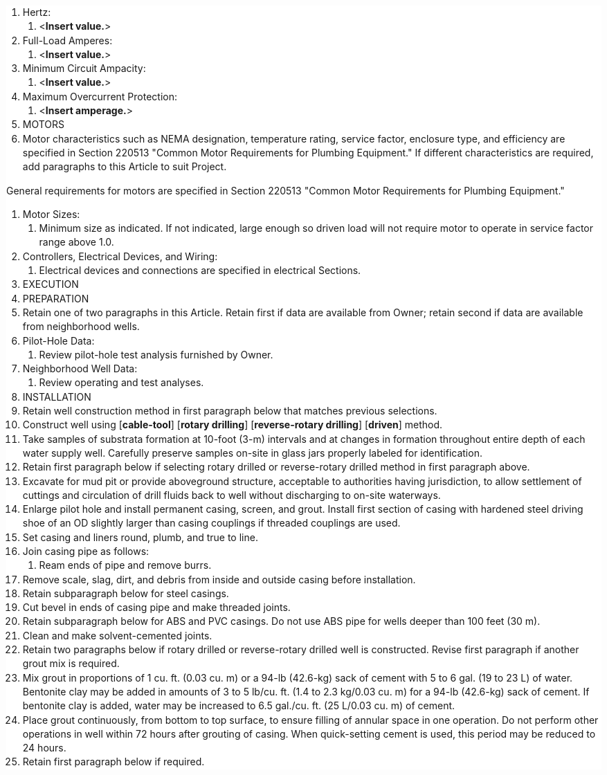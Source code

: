    1. Hertz:
      1. <**Insert value.**>
   1. Full-Load Amperes:
      1. <**Insert value.**>
   1. Minimum Circuit Ampacity:
      1. <**Insert value.**>
   1. Maximum Overcurrent Protection:
      1. <**Insert amperage.**>
   1. MOTORS
   1. Motor characteristics such as NEMA designation, temperature rating, service factor, enclosure type, and efficiency are specified in Section 220513 "Common Motor Requirements for Plumbing Equipment." If different characteristics are required, add paragraphs to this Article to suit Project.

General
 requirements for motors are specified in Section 220513 "Common Motor Requirements for Plumbing Equipment."
   1. Motor Sizes:
      1. Minimum size as indicated. If not indicated, large enough so driven load will not require motor to operate in service factor range above 1.0.
   1. Controllers, Electrical Devices, and Wiring:
      1. Electrical devices and connections are specified in electrical Sections.
   1. EXECUTION
   1. PREPARATION
   1. Retain one of two paragraphs in this Article. Retain first if data are available from Owner; retain second if data are available from neighborhood wells.
   1. Pilot-Hole Data:
      1. Review pilot-hole test analysis furnished by Owner.
   1. Neighborhood Well Data:
      1. Review operating and test analyses.
   1. INSTALLATION
   1. Retain well construction method in first paragraph below that matches previous selections.
   1. Construct well using [**cable-tool**] [**rotary drilling**] [**reverse-rotary drilling**] [**driven**] method.
   1. Take samples of substrata formation at 10-foot (3-m) intervals and at changes in formation throughout entire depth of each water supply well. Carefully preserve samples on-site in glass jars properly labeled for identification.
   1. Retain first paragraph below if selecting rotary drilled or reverse-rotary drilled method in first paragraph above.
   1. Excavate for mud pit or provide aboveground structure, acceptable to authorities having jurisdiction, to allow settlement of cuttings and circulation of drill fluids back to well without discharging to on-site waterways.
   1. Enlarge pilot hole and install permanent casing, screen, and grout. Install first section of casing with hardened steel driving shoe of an OD slightly larger than casing couplings if threaded couplings are used.
   1. Set casing and liners round, plumb, and true to line.
   1. Join casing pipe as follows:
      1. Ream ends of pipe and remove burrs.
   1. Remove scale, slag, dirt, and debris from inside and outside casing before installation.
   1. Retain subparagraph below for steel casings.
   1. Cut bevel in ends of casing pipe and make threaded joints.
   1. Retain subparagraph below for ABS and PVC casings. Do not use ABS pipe for wells deeper than 100 feet (30 m).
   1. Clean and make solvent-cemented joints.
   1. Retain two paragraphs below if rotary drilled or reverse-rotary drilled well is constructed. Revise first paragraph if another grout mix is required.
   1. Mix grout in proportions of 1 cu. ft. (0.03 cu. m) or a 94-lb (42.6-kg) sack of cement with 5 to 6 gal. (19 to 23 L) of water. Bentonite clay may be added in amounts of 3 to 5 lb/cu. ft. (1.4 to 2.3 kg/0.03 cu. m) for a 94-lb (42.6-kg) sack of cement. If bentonite clay is added, water may be increased to 6.5 gal./cu. ft. (25 L/0.03 cu. m) of cement.
   1. Place grout continuously, from bottom to top surface, to ensure filling of annular space in one operation. Do not perform other operations in well within 72 hours after grouting of casing. When quick-setting cement is used, this period may be reduced to 24 hours.
   1. Retain first paragraph below if required.